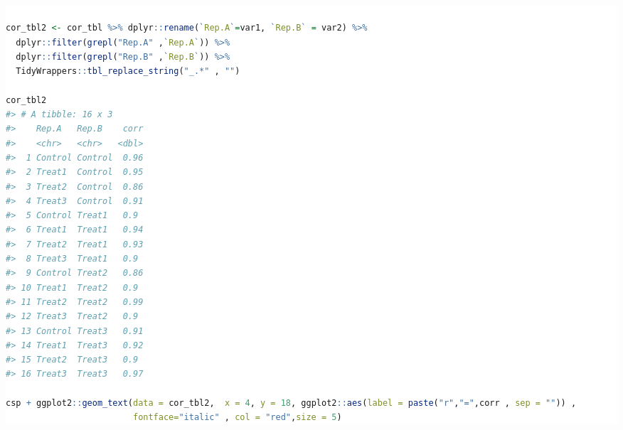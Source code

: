 ``` r

cor_tbl2 <- cor_tbl %>% dplyr::rename(`Rep.A`=var1, `Rep.B` = var2) %>% 
  dplyr::filter(grepl("Rep.A" ,`Rep.A`)) %>%
  dplyr::filter(grepl("Rep.B" ,`Rep.B`)) %>% 
  TidyWrappers::tbl_replace_string("_.*" , "")

cor_tbl2
#> # A tibble: 16 x 3
#>    Rep.A   Rep.B    corr
#>    <chr>   <chr>   <dbl>
#>  1 Control Control  0.96
#>  2 Treat1  Control  0.95
#>  3 Treat2  Control  0.86
#>  4 Treat3  Control  0.91
#>  5 Control Treat1   0.9 
#>  6 Treat1  Treat1   0.94
#>  7 Treat2  Treat1   0.93
#>  8 Treat3  Treat1   0.9 
#>  9 Control Treat2   0.86
#> 10 Treat1  Treat2   0.9 
#> 11 Treat2  Treat2   0.99
#> 12 Treat3  Treat2   0.9 
#> 13 Control Treat3   0.91
#> 14 Treat1  Treat3   0.92
#> 15 Treat2  Treat3   0.9 
#> 16 Treat3  Treat3   0.97

csp + ggplot2::geom_text(data = cor_tbl2,  x = 4, y = 18, ggplot2::aes(label = paste("r","=",corr , sep = "")) , 
                         fontface="italic" , col = "red",size = 5)
```
